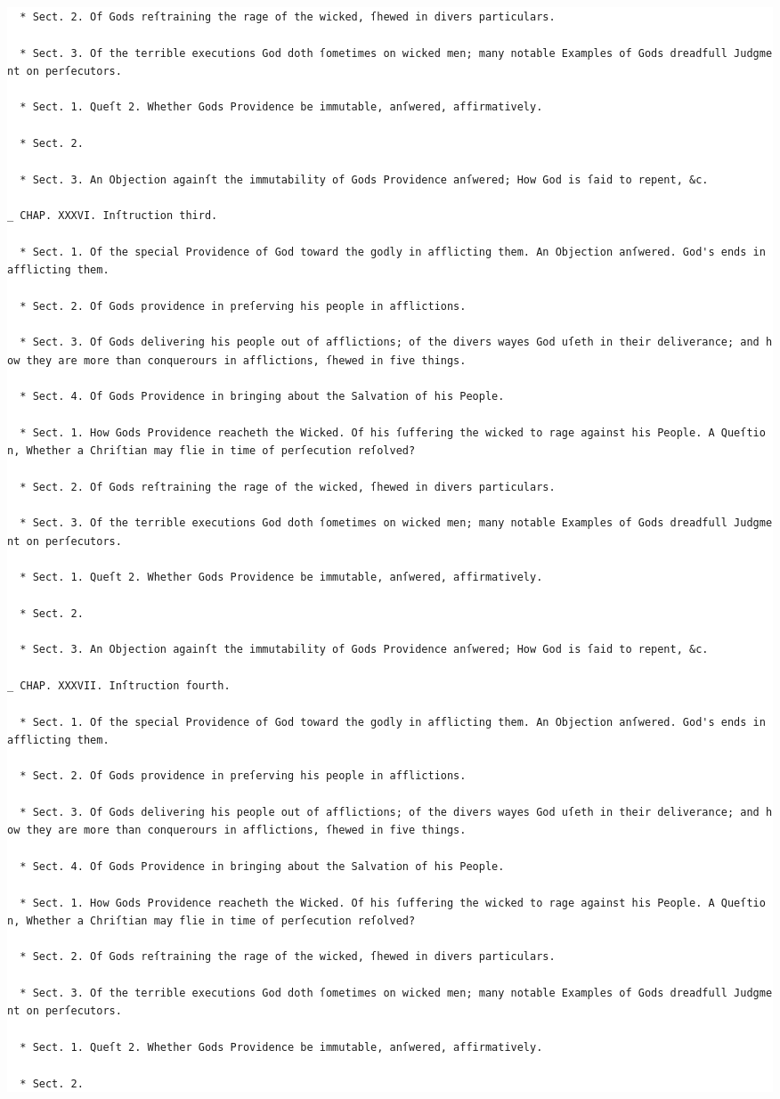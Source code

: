       * Sect. 2. Of Gods reſtraining the rage of the wicked, ſhewed in divers particulars.

      * Sect. 3. Of the terrible executions God doth ſometimes on wicked men; many notable Examples of Gods dreadfull Judgment on perſecutors.

      * Sect. 1. Queſt 2. Whether Gods Providence be immutable, anſwered, affirmatively.

      * Sect. 2.

      * Sect. 3. An Objection againſt the immutability of Gods Providence anſwered; How God is ſaid to repent, &c.

    _ CHAP. XXXVI. Inſtruction third.

      * Sect. 1. Of the special Providence of God toward the godly in afflicting them. An Objection anſwered. God's ends in afflicting them.

      * Sect. 2. Of Gods providence in preſerving his people in afflictions.

      * Sect. 3. Of Gods delivering his people out of afflictions; of the divers wayes God uſeth in their deliverance; and how they are more than conquerours in afflictions, ſhewed in five things.

      * Sect. 4. Of Gods Providence in bringing about the Salvation of his People.

      * Sect. 1. How Gods Providence reacheth the Wicked. Of his ſuffering the wicked to rage against his People. A Queſtion, Whether a Chriſtian may flie in time of perſecution reſolved?

      * Sect. 2. Of Gods reſtraining the rage of the wicked, ſhewed in divers particulars.

      * Sect. 3. Of the terrible executions God doth ſometimes on wicked men; many notable Examples of Gods dreadfull Judgment on perſecutors.

      * Sect. 1. Queſt 2. Whether Gods Providence be immutable, anſwered, affirmatively.

      * Sect. 2.

      * Sect. 3. An Objection againſt the immutability of Gods Providence anſwered; How God is ſaid to repent, &c.

    _ CHAP. XXXVII. Inſtruction fourth.

      * Sect. 1. Of the special Providence of God toward the godly in afflicting them. An Objection anſwered. God's ends in afflicting them.

      * Sect. 2. Of Gods providence in preſerving his people in afflictions.

      * Sect. 3. Of Gods delivering his people out of afflictions; of the divers wayes God uſeth in their deliverance; and how they are more than conquerours in afflictions, ſhewed in five things.

      * Sect. 4. Of Gods Providence in bringing about the Salvation of his People.

      * Sect. 1. How Gods Providence reacheth the Wicked. Of his ſuffering the wicked to rage against his People. A Queſtion, Whether a Chriſtian may flie in time of perſecution reſolved?

      * Sect. 2. Of Gods reſtraining the rage of the wicked, ſhewed in divers particulars.

      * Sect. 3. Of the terrible executions God doth ſometimes on wicked men; many notable Examples of Gods dreadfull Judgment on perſecutors.

      * Sect. 1. Queſt 2. Whether Gods Providence be immutable, anſwered, affirmatively.

      * Sect. 2.

